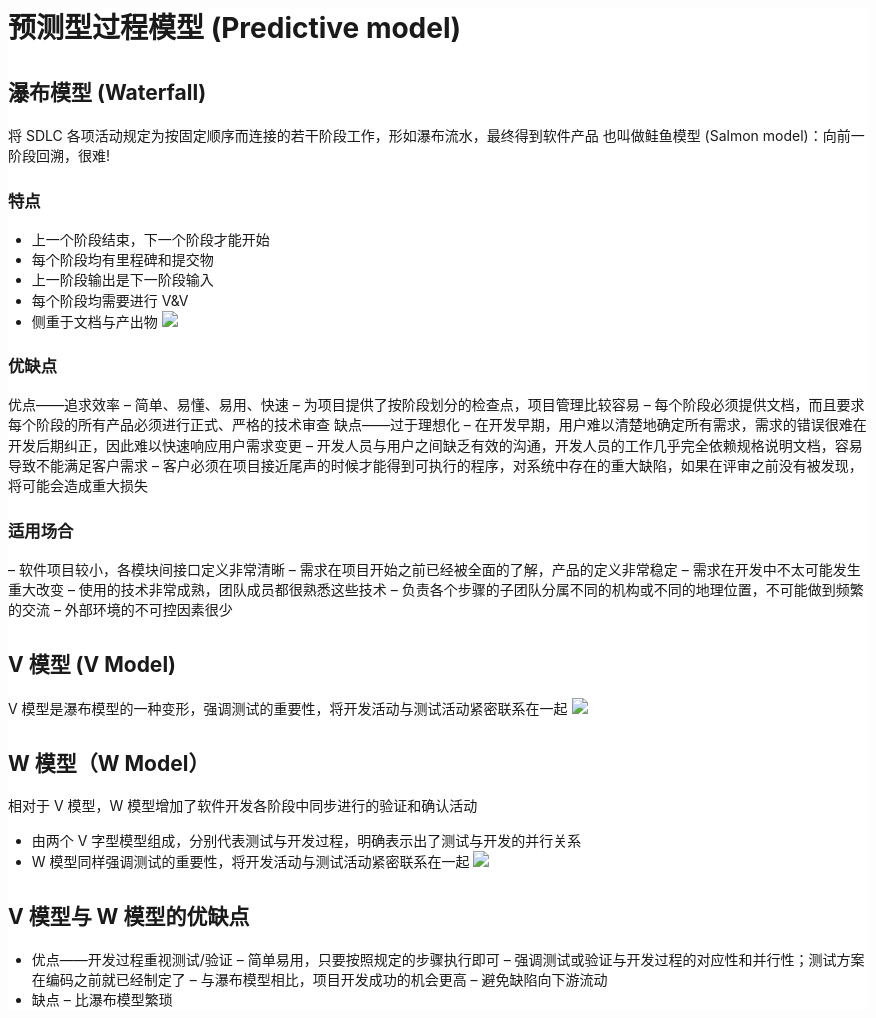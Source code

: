 # 预测型过程模型 (Predictive model)
## 瀑布模型 (Waterfall)
将 SDLC 各项活动规定为按固定顺序而连接的若干阶段工作，形如瀑布流水，最终得到软件产品
也叫做鲑鱼模型 (Salmon model)：向前一阶段回溯，很难!
### 特点
-  上一个阶段结束，下一个阶段才能开始  
-  每个阶段均有里程碑和提交物 
-  上一阶段输出是下一阶段输入 
-  每个阶段均需要进行 V&V 
-  侧重于文档与产出物
![](Pasted%20image%2020240324142718.png)

### 优缺点
优点——追求效率 
– 简单、易懂、易用、快速 
– 为项目提供了按阶段划分的检查点，项目管理比较容易 
– 每个阶段必须提供文档，而且要求每个阶段的所有产品必须进行正式、严格的技术审查 
缺点——过于理想化
– 在开发早期，用户难以清楚地确定所有需求，需求的错误很难在开发后期纠正，因此难以快速响应用户需求变更 
– 开发人员与用户之间缺乏有效的沟通，开发人员的工作几乎完全依赖规格说明文档，容易导致不能满足客户需求 
– 客户必须在项目接近尾声的时候才能得到可执行的程序，对系统中存在的重大缺陷，如果在评审之前没有被发现，将可能会造成重大损失
### 适用场合
– 软件项目较小，各模块间接口定义非常清晰 
– 需求在项目开始之前已经被全面的了解，产品的定义非常稳定 
– 需求在开发中不太可能发生重大改变 
– 使用的技术非常成熟，团队成员都很熟悉这些技术 
– 负责各个步骤的子团队分属不同的机构或不同的地理位置，不可能做到频繁的交流 
– 外部环境的不可控因素很少

## V 模型 (V Model)
V 模型是瀑布模型的一种变形，强调测试的重要性，将开发活动与测试活动紧密联系在一起
![](Pasted%20image%2020240324142754.png)

## W 模型（W Model）
相对于 V 模型，W 模型增加了软件开发各阶段中同步进行的验证和确认活动 
-   由两个 V 字型模型组成，分别代表测试与开发过程，明确表示出了测试与开发的并行关系 
-  W 模型同样强调测试的重要性，将开发活动与测试活动紧密联系在一起
![](Pasted%20image%2020240324142850.png)

## V 模型与 W 模型的优缺点 
-   优点——开发过程重视测试/验证 
– 简单易用，只要按照规定的步骤执行即可 
– 强调测试或验证与开发过程的对应性和并行性；测试方案在编码之前就已经制定了 
– 与瀑布模型相比，项目开发成功的机会更高 
– 避免缺陷向下游流动 
-  缺点
– 比瀑布模型繁琐
